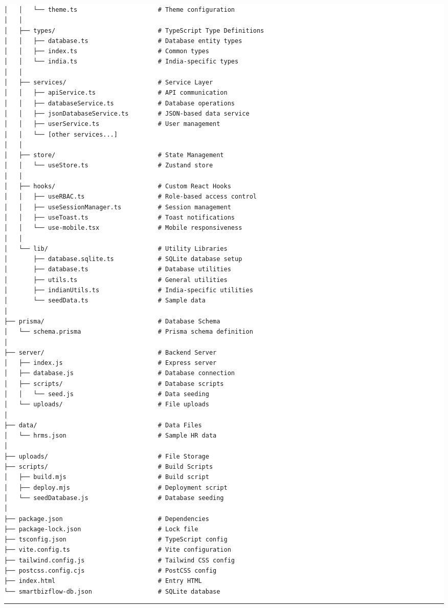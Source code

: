 ```
│   │   └── theme.ts                      # Theme configuration
│   │
│   ├── types/                            # TypeScript Type Definitions
│   │   ├── database.ts                   # Database entity types
│   │   ├── index.ts                      # Common types
│   │   └── india.ts                      # India-specific types
│   │
│   ├── services/                         # Service Layer
│   │   ├── apiService.ts                 # API communication
│   │   ├── databaseService.ts            # Database operations
│   │   ├── jsonDatabaseService.ts        # JSON-based data service
│   │   ├── userService.ts                # User management
│   │   └── [other services...]
│   │
│   ├── store/                            # State Management
│   │   └── useStore.ts                   # Zustand store
│   │
│   ├── hooks/                            # Custom React Hooks
│   │   ├── useRBAC.ts                    # Role-based access control
│   │   ├── useSessionManager.ts          # Session management
│   │   ├── useToast.ts                   # Toast notifications
│   │   └── use-mobile.tsx                # Mobile responsiveness
│   │
│   └── lib/                              # Utility Libraries
│       ├── database.sqlite.ts            # SQLite database setup
│       ├── database.ts                   # Database utilities
│       ├── utils.ts                      # General utilities
│       ├── indianUtils.ts                # India-specific utilities
│       └── seedData.ts                   # Sample data
│
├── prisma/                               # Database Schema
│   └── schema.prisma                     # Prisma schema definition
│
├── server/                               # Backend Server
│   ├── index.js                          # Express server
│   ├── database.js                       # Database connection
│   ├── scripts/                          # Database scripts
│   │   └── seed.js                       # Data seeding
│   └── uploads/                          # File uploads
│
├── data/                                 # Data Files
│   └── hrms.json                         # Sample HR data
│
├── uploads/                              # File Storage
├── scripts/                              # Build Scripts
│   ├── build.mjs                         # Build script
│   ├── deploy.mjs                        # Deployment script
│   └── seedDatabase.js                   # Database seeding
│
├── package.json                          # Dependencies
├── package-lock.json                     # Lock file
├── tsconfig.json                         # TypeScript config
├── vite.config.ts                        # Vite configuration
├── tailwind.config.js                    # Tailwind CSS config
├── postcss.config.cjs                    # PostCSS config
├── index.html                            # Entry HTML
└── smartbizflow-db.json                  # SQLite database
```

---